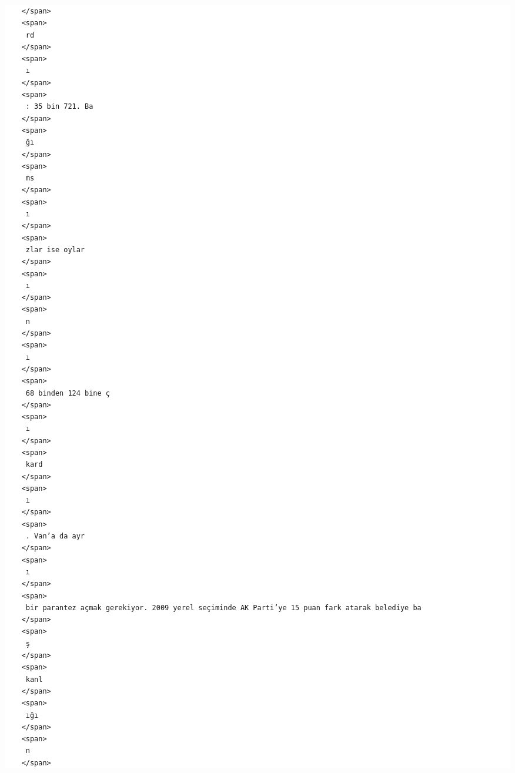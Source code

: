         </span>
        <span>
         rd
        </span>
        <span>
         ı
        </span>
        <span>
         : 35 bin 721. Ba
        </span>
        <span>
         ğı
        </span>
        <span>
         ms
        </span>
        <span>
         ı
        </span>
        <span>
         zlar ise oylar
        </span>
        <span>
         ı
        </span>
        <span>
         n
        </span>
        <span>
         ı
        </span>
        <span>
         68 binden 124 bine ç
        </span>
        <span>
         ı
        </span>
        <span>
         kard
        </span>
        <span>
         ı
        </span>
        <span>
         . Van’a da ayr
        </span>
        <span>
         ı
        </span>
        <span>
         bir parantez açmak gerekiyor. 2009 yerel seçiminde AK Parti’ye 15 puan fark atarak belediye ba
        </span>
        <span>
         ş
        </span>
        <span>
         kanl
        </span>
        <span>
         ığı
        </span>
        <span>
         n
        </span>